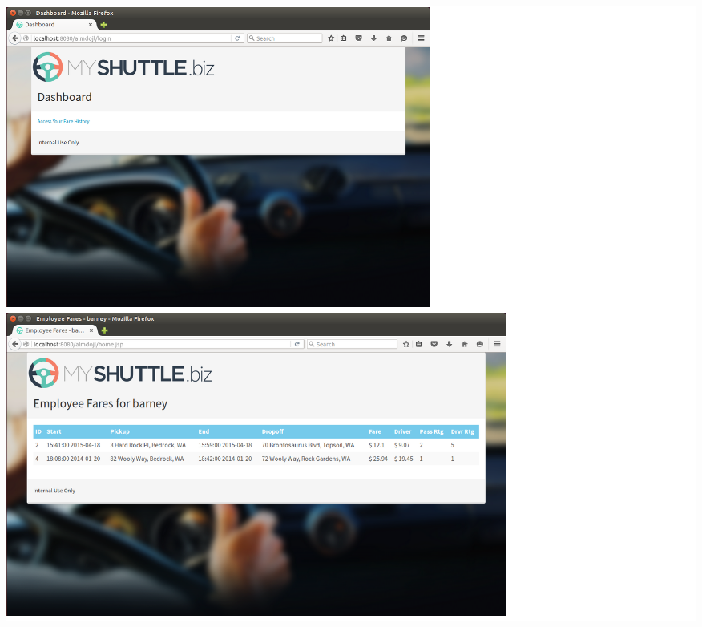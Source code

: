 <img src="./images/tee/image27.png" width="528" height="376" />

<img src="./images/tee/image28.png" width="623" height="379" />
